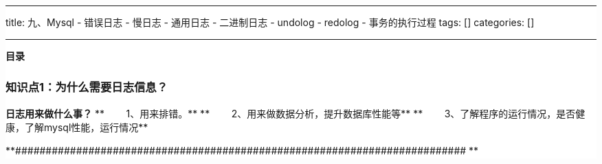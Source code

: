 
--- 
title:  九、Mysql - 错误日志 - 慢日志 - 通用日志 - 二进制日志 - undolog - redolog - 事务的执行过程 
tags: []
categories: [] 

---
**目录**































































### 知识点1：为什么需要日志信息？

>  
 **日志用来做什么事？** 
 **        1、用来排错。** 
 **        2、用来做数据分析，提升数据库性能等** 
 **        3、了解程序的运行情况，是否健康，了解mysql性能，运行情况** 


**########################################################################## **
